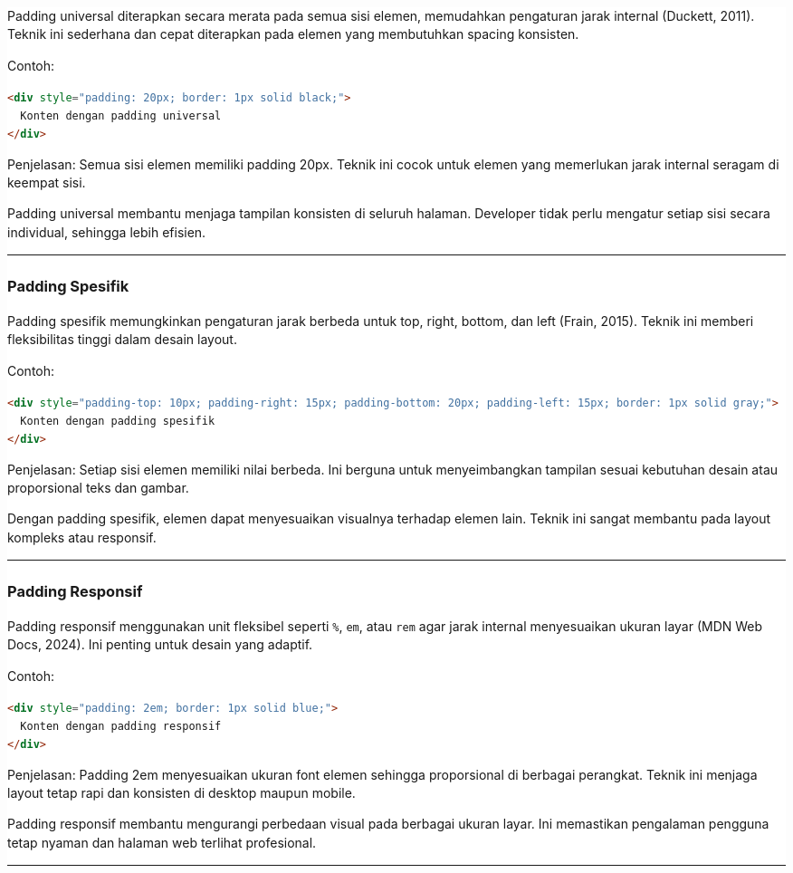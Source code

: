 Padding universal diterapkan secara merata pada semua sisi elemen, memudahkan pengaturan jarak internal (Duckett, 2011). Teknik ini sederhana dan cepat diterapkan pada elemen yang membutuhkan spacing konsisten.

Contoh:

```html
<div style="padding: 20px; border: 1px solid black;">
  Konten dengan padding universal
</div>
```

Penjelasan: Semua sisi elemen memiliki padding 20px. Teknik ini cocok untuk elemen yang memerlukan jarak internal seragam di keempat sisi.

Padding universal membantu menjaga tampilan konsisten di seluruh halaman. Developer tidak perlu mengatur setiap sisi secara individual, sehingga lebih efisien.

---

### Padding Spesifik

Padding spesifik memungkinkan pengaturan jarak berbeda untuk top, right, bottom, dan left (Frain, 2015). Teknik ini memberi fleksibilitas tinggi dalam desain layout.

Contoh:

```html
<div style="padding-top: 10px; padding-right: 15px; padding-bottom: 20px; padding-left: 15px; border: 1px solid gray;">
  Konten dengan padding spesifik
</div>
```

Penjelasan: Setiap sisi elemen memiliki nilai berbeda. Ini berguna untuk menyeimbangkan tampilan sesuai kebutuhan desain atau proporsional teks dan gambar.

Dengan padding spesifik, elemen dapat menyesuaikan visualnya terhadap elemen lain. Teknik ini sangat membantu pada layout kompleks atau responsif.

---

### Padding Responsif

Padding responsif menggunakan unit fleksibel seperti `%`, `em`, atau `rem` agar jarak internal menyesuaikan ukuran layar (MDN Web Docs, 2024). Ini penting untuk desain yang adaptif.

Contoh:

```html
<div style="padding: 2em; border: 1px solid blue;">
  Konten dengan padding responsif
</div>
```

Penjelasan: Padding 2em menyesuaikan ukuran font elemen sehingga proporsional di berbagai perangkat. Teknik ini menjaga layout tetap rapi dan konsisten di desktop maupun mobile.

Padding responsif membantu mengurangi perbedaan visual pada berbagai ukuran layar. Ini memastikan pengalaman pengguna tetap nyaman dan halaman web terlihat profesional.

---